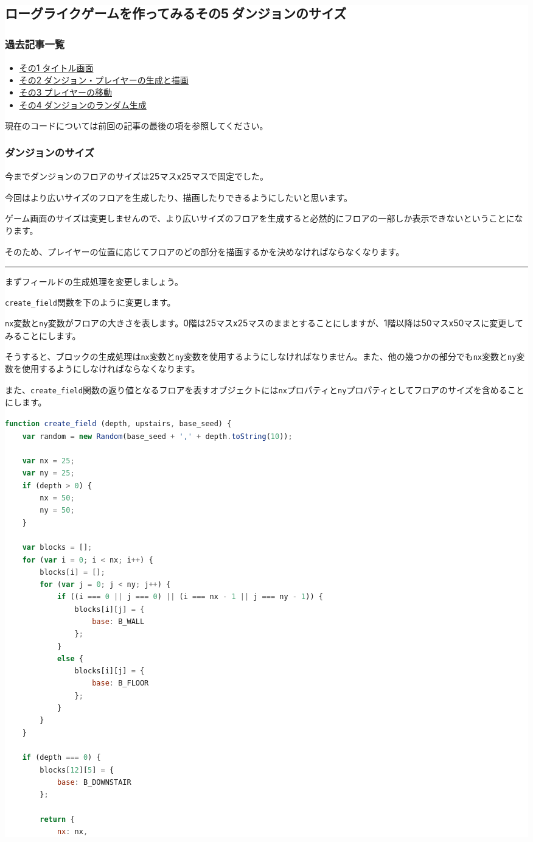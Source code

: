 ## ローグライクゲームを作ってみるその5 ダンジョンのサイズ

### 過去記事一覧

* [その1 タイトル画面](https://qiita.com/pizyumi/items/3526fddd4f18a462e1ae)
* [その2 ダンジョン・プレイヤーの生成と描画](https://qiita.com/pizyumi/items/2562a159f497a608615b)
* [その3 プレイヤーの移動]()
* [その4 ダンジョンのランダム生成]()

現在のコードについては前回の記事の最後の項を参照してください。

### ダンジョンのサイズ

今までダンジョンのフロアのサイズは25マスx25マスで固定でした。

今回はより広いサイズのフロアを生成したり、描画したりできるようにしたいと思います。

ゲーム画面のサイズは変更しませんので、より広いサイズのフロアを生成すると必然的にフロアの一部しか表示できないということになります。

そのため、プレイヤーの位置に応じてフロアのどの部分を描画するかを決めなければならなくなります。

---

まずフィールドの生成処理を変更しましょう。

`create_field`関数を下のように変更します。

`nx`変数と`ny`変数がフロアの大きさを表します。0階は25マスx25マスのままとすることにしますが、1階以降は50マスx50マスに変更してみることにします。

そうすると、ブロックの生成処理は`nx`変数と`ny`変数を使用するようにしなければなりません。また、他の幾つかの部分でも`nx`変数と`ny`変数を使用するようにしなければならなくなります。

また、`create_field`関数の返り値となるフロアを表すオブジェクトには`nx`プロパティと`ny`プロパティとしてフロアのサイズを含めることにします。

```js
function create_field (depth, upstairs, base_seed) {
	var random = new Random(base_seed + ',' + depth.toString(10));

	var nx = 25;
	var ny = 25;
	if (depth > 0) {
		nx = 50;
		ny = 50;
	}

	var blocks = [];
	for (var i = 0; i < nx; i++) {
		blocks[i] = [];
		for (var j = 0; j < ny; j++) {
			if ((i === 0 || j === 0) || (i === nx - 1 || j === ny - 1)) {
				blocks[i][j] = {
					base: B_WALL
				};
			}
			else {
				blocks[i][j] = {
					base: B_FLOOR
				};
			}
		}
	}

	if (depth === 0) {
		blocks[12][5] = {
			base: B_DOWNSTAIR
		};

		return {
			nx: nx,
```